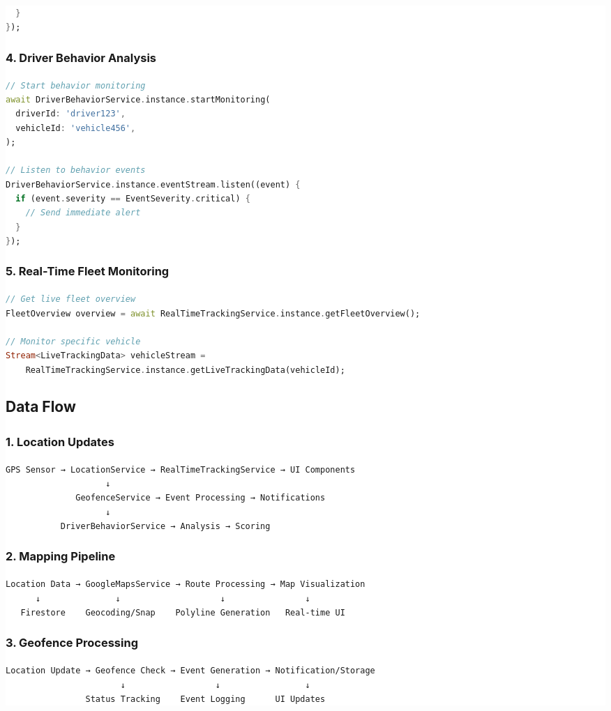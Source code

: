 ```dart
  }
});
```

### 4. Driver Behavior Analysis
```dart
// Start behavior monitoring
await DriverBehaviorService.instance.startMonitoring(
  driverId: 'driver123',
  vehicleId: 'vehicle456',
);

// Listen to behavior events
DriverBehaviorService.instance.eventStream.listen((event) {
  if (event.severity == EventSeverity.critical) {
    // Send immediate alert
  }
});
```

### 5. Real-Time Fleet Monitoring
```dart
// Get live fleet overview
FleetOverview overview = await RealTimeTrackingService.instance.getFleetOverview();

// Monitor specific vehicle
Stream<LiveTrackingData> vehicleStream = 
    RealTimeTrackingService.instance.getLiveTrackingData(vehicleId);
```

## Data Flow

### 1. Location Updates
```
GPS Sensor → LocationService → RealTimeTrackingService → UI Components
                    ↓
              GeofenceService → Event Processing → Notifications
                    ↓
           DriverBehaviorService → Analysis → Scoring
```

### 2. Mapping Pipeline
```
Location Data → GoogleMapsService → Route Processing → Map Visualization
      ↓               ↓                    ↓                ↓
   Firestore    Geocoding/Snap    Polyline Generation   Real-time UI
```

### 3. Geofence Processing
```
Location Update → Geofence Check → Event Generation → Notification/Storage
                       ↓                  ↓                 ↓
                Status Tracking    Event Logging      UI Updates
```
